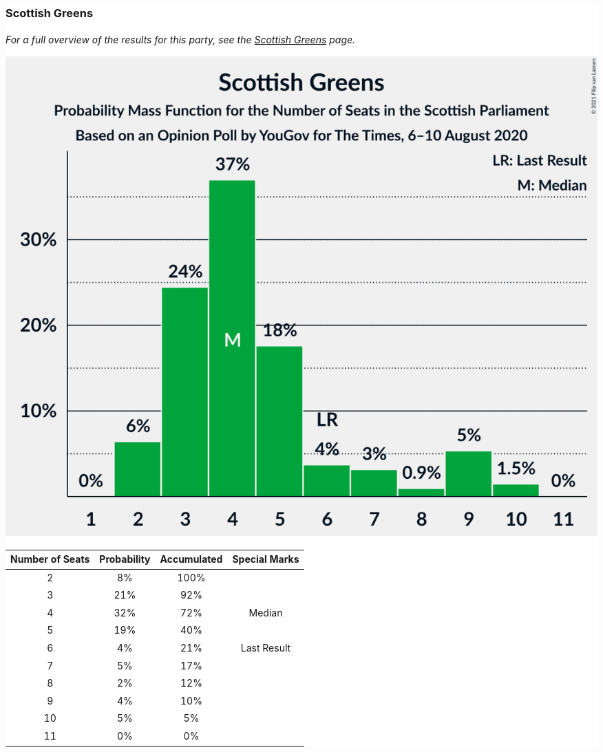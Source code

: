 ### Scottish Greens

*For a full overview of the results for this party, see the [Scottish Greens](party-scottishgreens.html) page.*

![Graph with seats probability mass function not yet produced](2020-08-10-YouGov-seats-pmf-scottishgreens.png "Seats Probability Mass Function")

| Number of Seats | Probability | Accumulated | Special Marks |
|:---------------:|:-----------:|:-----------:|:-------------:|
| 2 | 8% | 100% |  |
| 3 | 21% | 92% |  |
| 4 | 32% | 72% | Median |
| 5 | 19% | 40% |  |
| 6 | 4% | 21% | Last Result |
| 7 | 5% | 17% |  |
| 8 | 2% | 12% |  |
| 9 | 4% | 10% |  |
| 10 | 5% | 5% |  |
| 11 | 0% | 0% |  |
